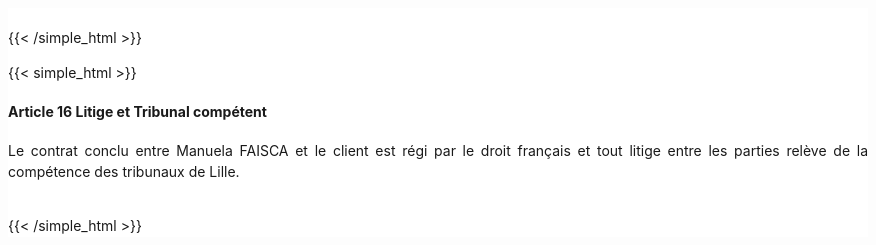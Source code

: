</br>
{{< /simple_html >}}


{{< simple_html >}}

<div>
    <h4>
       Article 16 Litige et Tribunal compétent
    </h4>
</div>

<div>
    <p style="text-align: justify;">
        Le contrat conclu entre Manuela FAISCA et le client est régi par le droit français et tout litige entre les parties relève de la compétence des tribunaux de Lille.
  </p>
</div>

</br>
{{< /simple_html >}}



